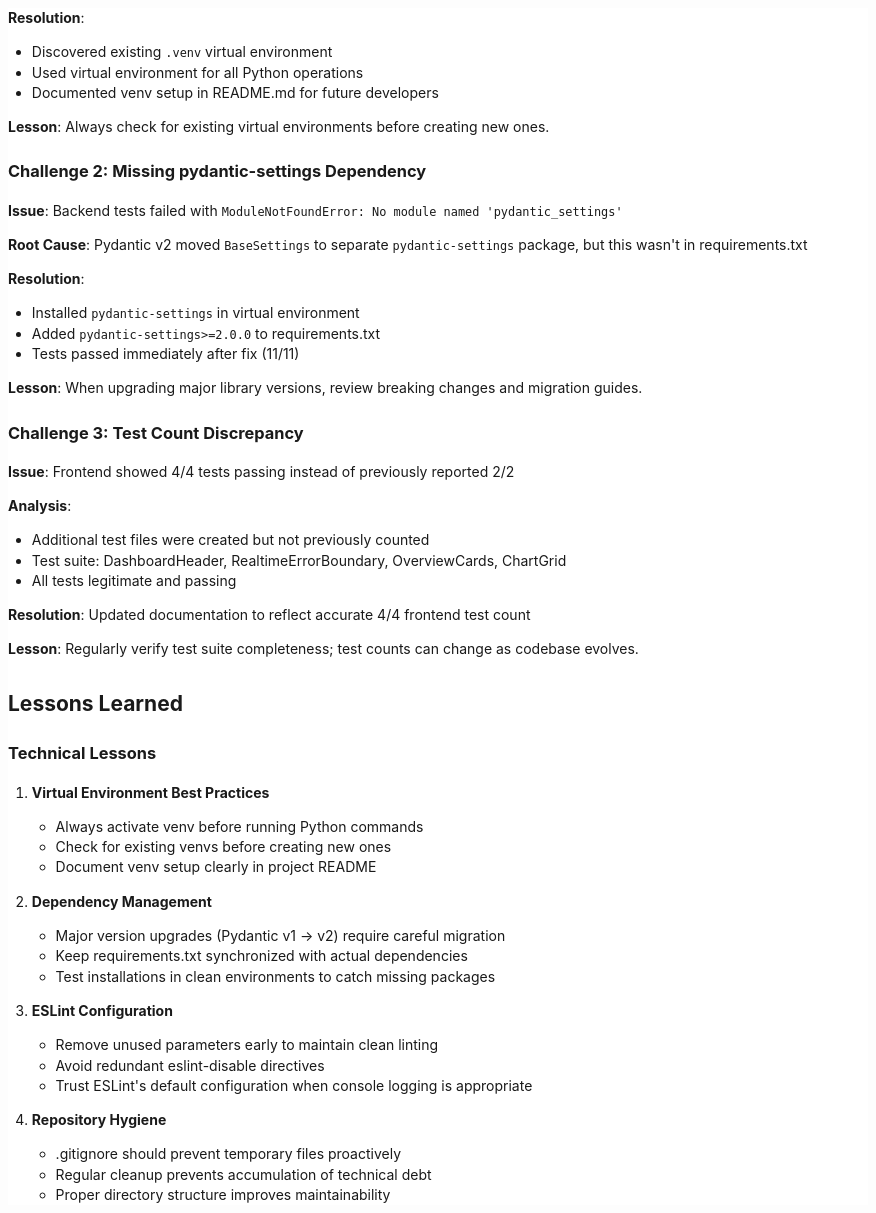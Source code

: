 **Resolution**: 
- Discovered existing `.venv` virtual environment
- Used virtual environment for all Python operations
- Documented venv setup in README.md for future developers

**Lesson**: Always check for existing virtual environments before creating new ones.

### Challenge 2: Missing pydantic-settings Dependency
**Issue**: Backend tests failed with `ModuleNotFoundError: No module named 'pydantic_settings'`

**Root Cause**: Pydantic v2 moved `BaseSettings` to separate `pydantic-settings` package, but this wasn't in requirements.txt

**Resolution**:
- Installed `pydantic-settings` in virtual environment
- Added `pydantic-settings>=2.0.0` to requirements.txt
- Tests passed immediately after fix (11/11)

**Lesson**: When upgrading major library versions, review breaking changes and migration guides.

### Challenge 3: Test Count Discrepancy
**Issue**: Frontend showed 4/4 tests passing instead of previously reported 2/2

**Analysis**: 
- Additional test files were created but not previously counted
- Test suite: DashboardHeader, RealtimeErrorBoundary, OverviewCards, ChartGrid
- All tests legitimate and passing

**Resolution**: Updated documentation to reflect accurate 4/4 frontend test count

**Lesson**: Regularly verify test suite completeness; test counts can change as codebase evolves.

## Lessons Learned

### Technical Lessons

1. **Virtual Environment Best Practices**
   - Always activate venv before running Python commands
   - Check for existing venvs before creating new ones
   - Document venv setup clearly in project README

2. **Dependency Management**
   - Major version upgrades (Pydantic v1 → v2) require careful migration
   - Keep requirements.txt synchronized with actual dependencies
   - Test installations in clean environments to catch missing packages

3. **ESLint Configuration**
   - Remove unused parameters early to maintain clean linting
   - Avoid redundant eslint-disable directives
   - Trust ESLint's default configuration when console logging is appropriate

4. **Repository Hygiene**
   - .gitignore should prevent temporary files proactively
   - Regular cleanup prevents accumulation of technical debt
   - Proper directory structure improves maintainability
